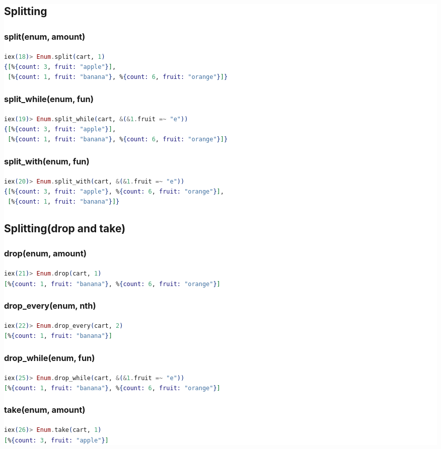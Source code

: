 ## Splitting

### split(enum, amount)

```elixir
iex(18)> Enum.split(cart, 1)
{[%{count: 3, fruit: "apple"}],
 [%{count: 1, fruit: "banana"}, %{count: 6, fruit: "orange"}]}
```

### split_while(enum, fun)

```elixir
iex(19)> Enum.split_while(cart, &(&1.fruit =~ "e"))
{[%{count: 3, fruit: "apple"}],
 [%{count: 1, fruit: "banana"}, %{count: 6, fruit: "orange"}]}

```

### split_with(enum, fun)

```elixir
iex(20)> Enum.split_with(cart, &(&1.fruit =~ "e"))
{[%{count: 3, fruit: "apple"}, %{count: 6, fruit: "orange"}],
 [%{count: 1, fruit: "banana"}]}
```

## Splitting(drop and take)

### drop(enum, amount)

```elixir
iex(21)> Enum.drop(cart, 1)
[%{count: 1, fruit: "banana"}, %{count: 6, fruit: "orange"}]
```

### drop_every(enum, nth)

```elixir
iex(22)> Enum.drop_every(cart, 2)
[%{count: 1, fruit: "banana"}]
```

### drop_while(enum, fun)

```elixir
iex(25)> Enum.drop_while(cart, &(&1.fruit =~ "e"))
[%{count: 1, fruit: "banana"}, %{count: 6, fruit: "orange"}]
```

### take(enum, amount)

```elixir
iex(26)> Enum.take(cart, 1)
[%{count: 3, fruit: "apple"}]
```
